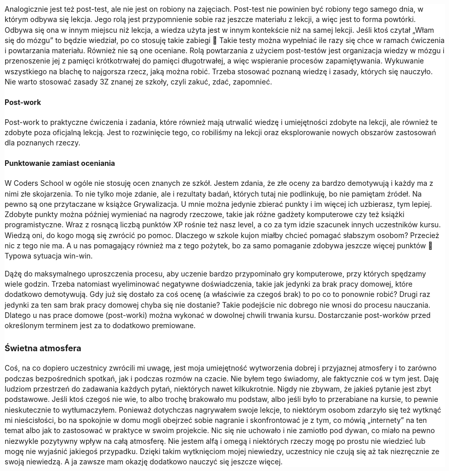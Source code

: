 

Analogicznie jest też post-test, ale nie jest on robiony na zajęciach. Post-test nie powinien być robiony tego samego dnia, w którym odbywa się lekcja. Jego rolą jest przypomnienie sobie raz jeszcze materiału z lekcji, a więc jest to forma powtórki. Odbywa się ona w innym miejscu niż lekcja, a wiedza użyta jest w innym kontekście niż na samej lekcji. Jeśli ktoś czytał „Włam się do mózgu” to będzie wiedział, po co stosuję takie zabiegi 🙂 Takie testy można wypełniać ile razy się chce w ramach ćwiczenia i powtarzania materiału. Również nie są one oceniane. Rolą powtarzania z użyciem post-testów jest organizacja wiedzy w mózgu i przenoszenie jej z pamięci krótkotrwałej do pamięci długotrwałej, a więc wspieranie procesów zapamiętywania. Wykuwanie wszystkiego na blachę to najgorsza rzecz, jaką można robić. Trzeba stosować poznaną wiedzę i zasady, których się nauczyło. Nie warto stosować zasady 3Z znanej ze szkoły, czyli zakuć, zdać, zapomnieć.



#### Post-work



Post-work to praktyczne ćwiczenia i zadania, które również mają utrwalić wiedzę i umiejętności zdobyte na lekcji, ale również te zdobyte poza oficjalną lekcją. Jest to rozwinięcie tego, co robiliśmy na lekcji oraz eksplorowanie nowych obszarów zastosowań dla poznanych rzeczy.



#### Punktowanie zamiast oceniania



W Coders School w ogóle nie stosuję ocen znanych ze szkół. Jestem zdania, że złe oceny za bardzo demotywują i każdy ma z nimi złe skojarzenia. To nie tylko moje zdanie, ale i rezultaty badań, których tutaj nie podlinkuję, bo nie pamiętam źródeł. Na pewno są one przytaczane w książce Grywalizacja. U mnie można jedynie zbierać punkty i im więcej ich uzbierasz, tym lepiej. Zdobyte punkty można później wymieniać na nagrody rzeczowe, takie jak różne gadżety komputerowe czy też książki programistyczne. Wraz z rosnącą liczbą punktów XP rośnie też nasz level, a co za tym idzie szacunek innych uczestników kursu. Wiedzą oni, do kogo mogą się zwrócić po pomoc. Dlaczego w szkole kujon miałby chcieć pomagać słabszym osobom? Przecież nic z tego nie ma. A u nas pomagający również ma z tego pożytek, bo za samo pomaganie zdobywa jeszcze więcej punktów 🙂 Typowa sytuacja win-win.

Dążę do maksymalnego uproszczenia procesu, aby uczenie bardzo przypominało gry komputerowe, przy których spędzamy wiele godzin. Trzeba natomiast wyeliminować negatywne doświadczenia, takie jak jedynki za brak pracy domowej, które dodatkowo demotywują. Gdy już się dostało za coś ocenę (a właściwie za czegoś brak) to po co to ponownie robić? Drugi raz jedynki za ten sam brak pracy domowej chyba się nie dostanie? Takie podejście nic dobrego nie wnosi do procesu nauczania. Dlatego u nas prace domowe (post-worki) można wykonać w dowolnej chwili trwania kursu. Dostarczanie post-worków przed określonym terminem jest za to dodatkowo premiowane.



### Świetna atmosfera



Coś, na co dopiero uczestnicy zwrócili mi uwagę, jest moja umiejętność wytworzenia dobrej i przyjaznej atmosfery i to zarówno podczas bezpośrednich spotkań, jak i podczas rozmów na czacie. Nie byłem tego świadomy, ale faktycznie coś w tym jest. Daję ludziom przestrzeń do zadawania każdych pytań, niektórych nawet kilkukrotnie. Nigdy nie zbywam, że jakieś pytanie jest zbyt podstawowe. Jeśli ktoś czegoś nie wie, to albo trochę brakowało mu podstaw, albo jeśli było to przerabiane na kursie, to pewnie nieskutecznie to wytłumaczyłem. Ponieważ dotychczas nagrywałem swoje lekcje, to niektórym osobom zdarzyło się też wytknąć mi nieścisłości, bo na spokojnie w domu mogli obejrzeć sobie nagranie i skonfrontować je z tym, co mówią „internety” na ten temat albo jak to zastosować w praktyce w swoim projekcie. Nic się nie uchowało i nie zamiotło pod dywan, co miało na pewno niezwykle pozytywny wpływ na całą atmosferę. Nie jestem alfą i omegą i niektórych rzeczy mogę po prostu nie wiedzieć lub mogę nie wyjaśnić jakiegoś przypadku. Dzięki takim wytknięciom mojej niewiedzy, uczestnicy nie czują się aż tak niezręcznie ze swoją niewiedzą. A ja zawsze mam okazję dodatkowo nauczyć się jeszcze więcej.
